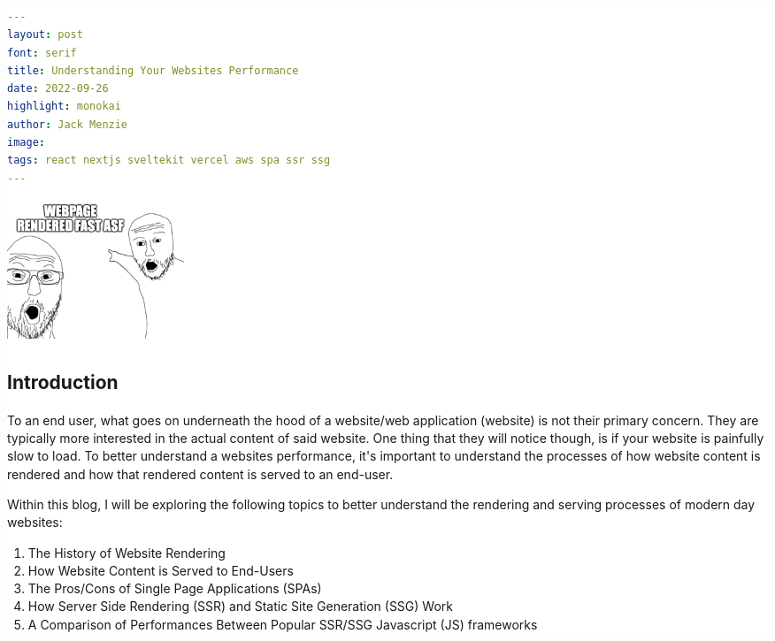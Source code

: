 ```yaml
---
layout: post
font: serif
title: Understanding Your Websites Performance
date: 2022-09-26
highlight: monokai
author: Jack Menzie
image:
tags: react nextjs sveltekit vercel aws spa ssr ssg
---
```


<img src="../img/understanding-your-websites-performance/soyjak-meme.png" alt="Soyjak SSR Meme" width="200"/>

## Introduction

To an end user, what goes on underneath the hood of a website/web application (website) is not their primary concern. They are typically more interested in the actual content of said website. One thing that they will notice though, is if your website is painfully slow to load. To better understand a websites performance, it's important to understand the processes of how website content is rendered and how that rendered content is served to an end-user.

Within this blog, I will be exploring the following topics to better understand the rendering and serving processes of modern day websites:

1. The History of Website Rendering
2. How Website Content is Served to End-Users
3. The Pros/Cons of Single Page Applications (SPAs)
4. How Server Side Rendering (SSR) and Static Site Generation (SSG) Work
5. A Comparison of Performances Between Popular SSR/SSG Javascript (JS) frameworks

